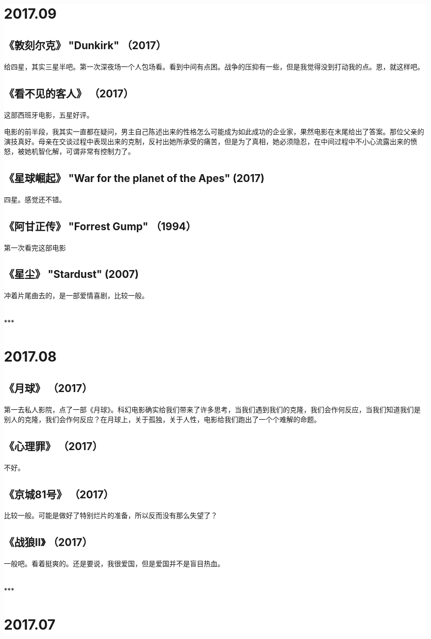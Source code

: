 # 2017.09

## 《敦刻尔克》 "Dunkirk" （2017）
给四星，其实三星半吧。第一次深夜场一个人包场看。看到中间有点困。战争的压抑有一些，但是我觉得没到打动我的点。恩，就这样吧。

## 《看不见的客人》 （2017）
这部西班牙电影，五星好评。

电影的前半段，我其实一直都在疑问，男主自己陈述出来的性格怎么可能成为如此成功的企业家，果然电影在末尾给出了答案。那位父亲的演技真好。母亲在交谈过程中表现出来的克制，反衬出她所承受的痛苦，但是为了真相，她必须隐忍，在中间过程中不小心流露出来的愤怒，被她机智化解，可谓非常有控制力了。

## 《星球崛起》 "War for the planet of the Apes" (2017)
四星。感觉还不错。

## 《阿甘正传》 "Forrest Gump" （1994）
第一次看完这部电影

## 《星尘》 "Stardust" (2007)
冲着片尾曲去的，是一部爱情喜剧，比较一般。

<br>
***
<br>

# 2017.08 
 
## 《月球》 （2017）
第一去私人影院，点了一部《月球》。科幻电影确实给我们带来了许多思考，当我们遇到我们的克隆，我们会作何反应，当我们知道我们是别人的克隆，我们会作何反应？在月球上，关于孤独，关于人性，电影给我们跑出了一个个难解的命题。

## 《心理罪》 （2017）
不好。

## 《京城81号》 （2017）
比较一般。可能是做好了特别烂片的准备，所以反而没有那么失望了？

## 《战狼II》 （2017）
一般吧。看着挺爽的。还是要说，我很爱国，但是爱国并不是盲目热血。

<br>
***
<br>

# 2017.07
